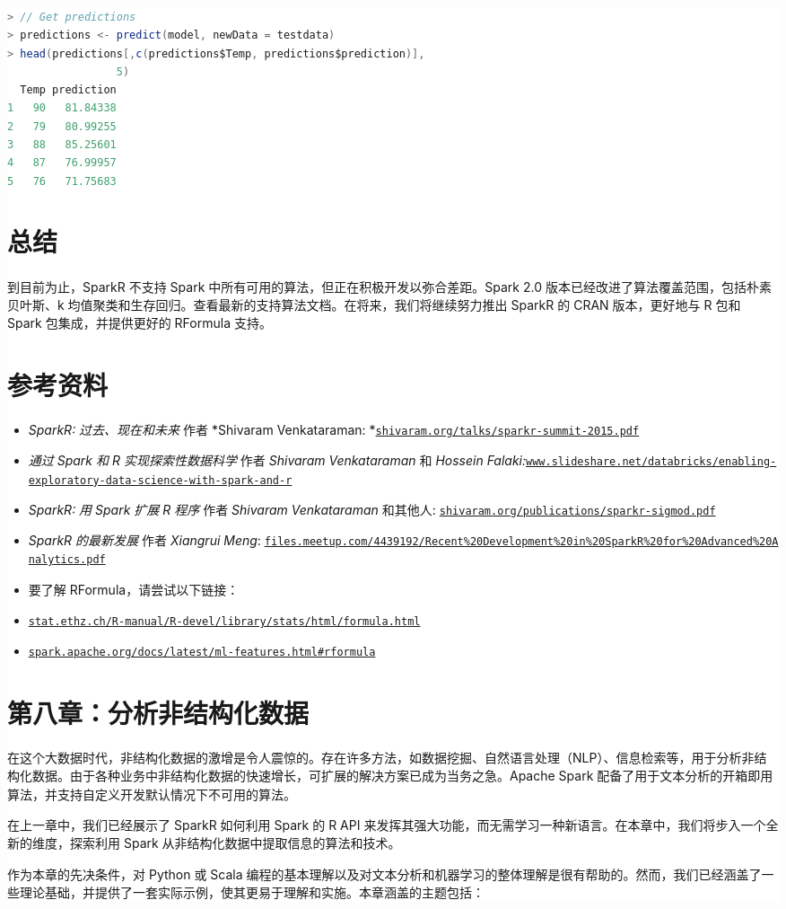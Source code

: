 ```scala
> // Get predictions 
> predictions <- predict(model, newData = testdata) 
> head(predictions[,c(predictions$Temp, predictions$prediction)], 
                 5) 
  Temp prediction 
1   90   81.84338 
2   79   80.99255 
3   88   85.25601 
4   87   76.99957 
5   76   71.75683 

```

# 总结

到目前为止，SparkR 不支持 Spark 中所有可用的算法，但正在积极开发以弥合差距。Spark 2.0 版本已经改进了算法覆盖范围，包括朴素贝叶斯、k 均值聚类和生存回归。查看最新的支持算法文档。在将来，我们将继续努力推出 SparkR 的 CRAN 版本，更好地与 R 包和 Spark 包集成，并提供更好的 RFormula 支持。

# 参考资料

+   *SparkR: 过去、现在和未来* 作者 *Shivaram Venkataraman: *[`shivaram.org/talks/sparkr-summit-2015.pdf`](http://shivaram.org/talks/sparkr-summit-2015.pdf)

+   *通过 Spark 和 R 实现探索性数据科学* 作者 *Shivaram Venkataraman* 和 *Hossein Falaki:*[`www.slideshare.net/databricks/enabling-exploratory-data-science-with-spark-and-r`](http://www.slideshare.net/databricks/enabling-exploratory-data-science-with-spark-and-r)

+   *SparkR: 用 Spark 扩展 R 程序* 作者 *Shivaram Venkataraman* 和其他人: [`shivaram.org/publications/sparkr-sigmod.pdf`](http://shivaram.org/publications/sparkr-sigmod.pdf)

+   *SparkR 的最新发展* 作者 *Xiangrui Meng*: [`files.meetup.com/4439192/Recent%20Development%20in%20SparkR%20for%20Advanced%20Analytics.pdf`](http://files.meetup.com/4439192/Recent%20Development%20in%20SparkR%20for%20Advanced%20Analytics.pdf)

+   要了解 RFormula，请尝试以下链接：

+   [`stat.ethz.ch/R-manual/R-devel/library/stats/html/formula.html`](https://stat.ethz.ch/R-manual/R-devel/library/stats/html/formula.html)

+   [`spark.apache.org/docs/latest/ml-features.html#rformula`](http://spark.apache.org/docs/latest/ml-features.html#rformula)


# 第八章：分析非结构化数据

在这个大数据时代，非结构化数据的激增是令人震惊的。存在许多方法，如数据挖掘、自然语言处理（NLP）、信息检索等，用于分析非结构化数据。由于各种业务中非结构化数据的快速增长，可扩展的解决方案已成为当务之急。Apache Spark 配备了用于文本分析的开箱即用算法，并支持自定义开发默认情况下不可用的算法。

在上一章中，我们已经展示了 SparkR 如何利用 Spark 的 R API 来发挥其强大功能，而无需学习一种新语言。在本章中，我们将步入一个全新的维度，探索利用 Spark 从非结构化数据中提取信息的算法和技术。

作为本章的先决条件，对 Python 或 Scala 编程的基本理解以及对文本分析和机器学习的整体理解是很有帮助的。然而，我们已经涵盖了一些理论基础，并提供了一套实际示例，使其更易于理解和实施。本章涵盖的主题包括：
